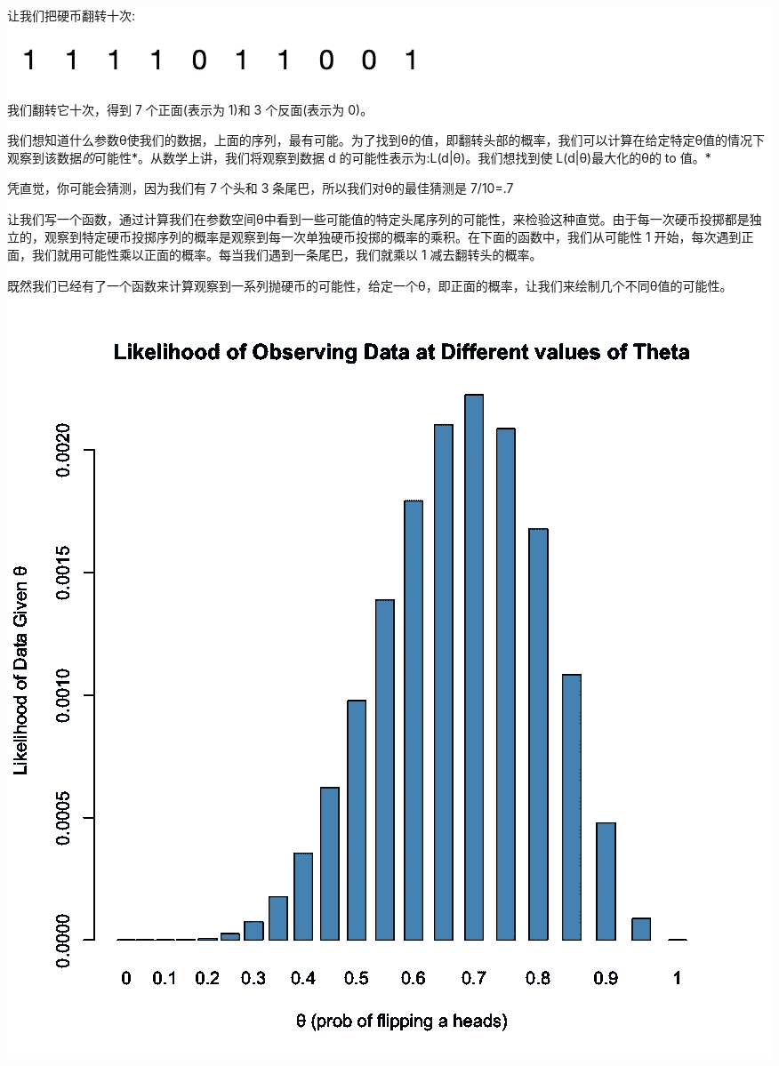 让我们把硬币翻转十次:

![](img/e09c8d4683c8f4eb42c80a9c8eb1c78d.png)

我们翻转它十次，得到 7 个正面(表示为 1)和 3 个反面(表示为 0)。

我们想知道什么参数θ使我们的数据，上面的序列，最有可能。为了找到θ的值，即翻转头部的概率，我们可以计算在给定特定θ值的情况下观察到该数据*的*可能性*。从数学上讲，我们将观察到数据 d 的可能性表示为:L(d|θ)。我们想找到使 L(d|θ)最大化的θ的 to 值。*

凭直觉，你可能会猜测，因为我们有 7 个头和 3 条尾巴，所以我们对θ的最佳猜测是 7/10=.7

让我们写一个函数，通过计算我们在参数空间θ中看到一些可能值的特定头尾序列的可能性，来检验这种直觉。由于每一次硬币投掷都是独立的，观察到特定硬币投掷序列的概率是观察到每一次单独硬币投掷的概率的乘积。在下面的函数中，我们从可能性 1 开始，每次遇到正面，我们就用可能性乘以正面的概率。每当我们遇到一条尾巴，我们就乘以 1 减去翻转头的概率。

既然我们已经有了一个函数来计算观察到一系列抛硬币的可能性，给定一个θ，即正面的概率，让我们来绘制几个不同θ值的可能性。

![](img/8ea380a0e29284deb5218fe78f85f8eb.png)
